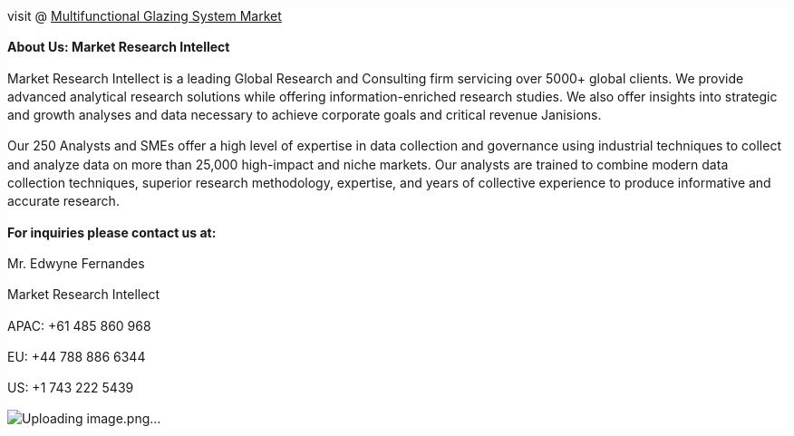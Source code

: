 visit&nbsp;@</strong>&nbsp;</span><span class="font-[700]"><a href="https://www.marketresearchintellect.com/product/multifunctional-glazing-system-market-size-and-forecast/?utm_source=Linkedin&utm_medium=861" target="_blank" data-tracking-control-name="article-ssr-frontend-pulse_little-text-block" data-tracking-will-navigate="" data-test-link="">Multifunctional Glazing System Market</a></span></p><p><strong><span class="font-[700]">About Us: Market Research Intellect</span></strong></p><p><span class="">Market Research Intellect is a leading Global Research and Consulting firm servicing over 5000+ global clients. We provide advanced analytical research solutions while offering information-enriched research studies.&nbsp;</span>We also offer insights into strategic and growth analyses and data necessary to achieve corporate goals and critical revenue Janisions.</p><p><span class="">Our 250 Analysts and SMEs offer a high level of expertise in data collection and governance using industrial techniques to collect and analyze data on more than 25,000 high-impact and niche markets. Our analysts are trained to combine modern data collection techniques, superior research methodology, expertise, and years of collective experience to produce informative and accurate research.</span></p><p><strong>For inquiries please contact us at:</strong></p><p>Mr. Edwyne Fernandes</p><p>Market Research Intellect</p><p>APAC: +61 485 860 968</p><p>EU: +44 788 886 6344</p><p>US: +1 743 222 5439</p>
![Uploading image.png…]()
